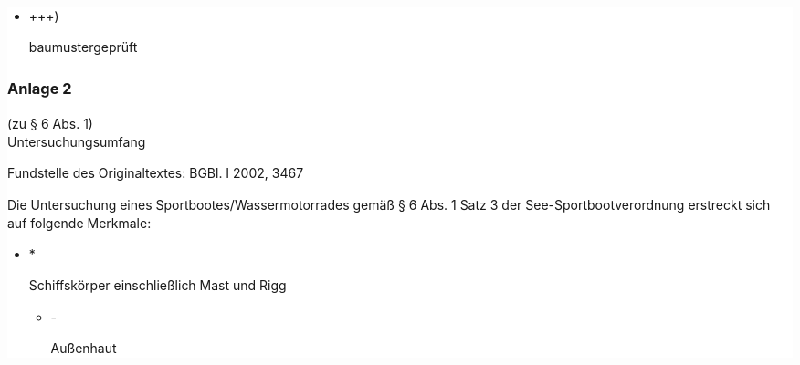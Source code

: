   - \+++)
    
    <div style="">
    
    baumustergeprüft
    
    </div>

</td>

</tr>

</tbody>

</table>

</div>

</div>

</div>

</div>

<span id="BJNR345710002BJNE002200000.html"></span>

### Anlage 2  
(zu § 6 Abs. 1)  
Untersuchungsumfang

<div>

<div class="jnhtml">

<div>

<div class="jurAbsatz">

<div class="kommentar_Fundstelle">

Fundstelle des Originaltextes: BGBl. I 2002, 3467

</div>

</div>

<div class="jurAbsatz">

Die Untersuchung eines Sportbootes/Wassermotorrades gemäß § 6 Abs. 1
Satz 3 der See-Sportbootverordnung erstreckt sich auf folgende Merkmale:

  - \*
    
    <div style="">
    
    Schiffskörper einschließlich Mast und Rigg
    
      - \-
        
        <div style="">
        
        Außenhaut
        
        </div>
    